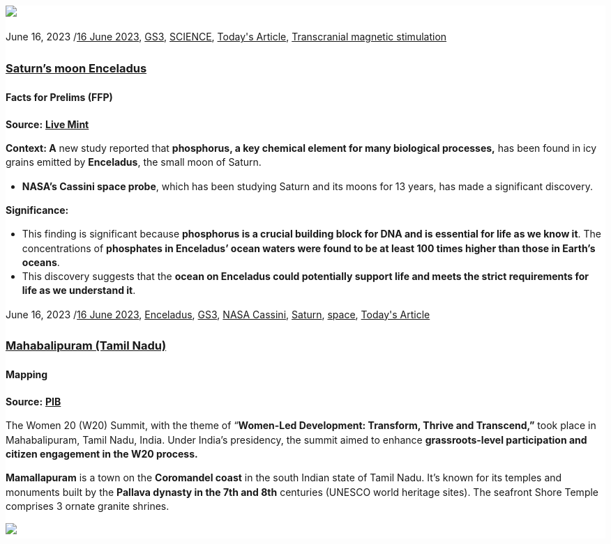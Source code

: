 [![](https://www.insightsonindia.com/wp-content/uploads/2023/06/magnetic.jpg?is-pending-load=1)](https://www.insightsonindia.com/wp-content/uploads/2023/06/magnetic.jpg)

June 16, 2023 /[16 June 2023](https://www.insightsonindia.com/category/16-june-2023/ "16 June 2023"), [GS3](https://www.insightsonindia.com/tag/gs3/ "GS3"), [SCIENCE](https://www.insightsonindia.com/tag/science/ "SCIENCE"), [Today's Article](https://www.insightsonindia.com/category/today-article/ "Today's Article"), [Transcranial magnetic stimulation](https://www.insightsonindia.com/tag/transcranial-magnetic-stimulation/ "Transcranial magnetic stimulation")

### [Saturn’s moon Enceladus](https://www.insightsonindia.com/2023/06/16/saturns-moon-enceladus/)

#### **Facts for Prelims (FFP)**

**Source:** [**Live Mint**](https://www.livemint.com/science/news/nasas-cassini-finds-phosphorous-crucial-for-life-on-saturns-moon-enceladus-11686758683700.html)

**Context: A** new study reported that **phosphorus, a key chemical element for many biological processes,** has been found in icy grains emitted by **Enceladus**, the small moon of Saturn.

- **NASA’s Cassini space probe**, which has been studying Saturn and its moons for 13 years, has made a significant discovery.

**Significance:**

- This finding is significant because **phosphorus is a crucial building block for DNA and is essential for life as we know it**. The concentrations of **phosphates in Enceladus’ ocean waters were found to be at least 100 times higher than those in Earth’s oceans**.
- This discovery suggests that the **ocean on Enceladus could potentially support life and meets the strict requirements for life as we understand it**.

June 16, 2023 /[16 June 2023](https://www.insightsonindia.com/category/16-june-2023/ "16 June 2023"), [Enceladus](https://www.insightsonindia.com/tag/enceladus/ "Enceladus"), [GS3](https://www.insightsonindia.com/tag/gs3/ "GS3"), [NASA Cassini](https://www.insightsonindia.com/tag/nasa-cassini/ "NASA Cassini"), [Saturn](https://www.insightsonindia.com/tag/saturn/ "Saturn"), [space](https://www.insightsonindia.com/tag/space/ "space"), [Today's Article](https://www.insightsonindia.com/category/today-article/ "Today's Article")

### [Mahabalipuram (Tamil Nadu)](https://www.insightsonindia.com/2023/06/16/mahabalipuram-tamil-nadu/)

#### **Mapping**

**Source:** [**PIB**](https://pib.gov.in/PressReleasePage.aspx?PRID=1932289)

The Women 20 (W20) Summit, with the theme of “**Women-Led Development: Transform, Thrive and Transcend,”** took place in Mahabalipuram, Tamil Nadu, India. Under India’s presidency, the summit aimed to enhance **grassroots-level participation and citizen engagement in the W20 process.**

**Mamallapuram** is a town on the **Coromandel coast** in the south Indian state of Tamil Nadu. It’s known for its temples and monuments built by the **Pallava dynasty in the 7th and 8th** centuries (UNESCO world heritage sites). The seafront Shore Temple comprises 3 ornate granite shrines.

[![](https://www.insightsonindia.com/wp-content/uploads/2023/06/bay_bengal.jpg?is-pending-load=1)](https://www.insightsonindia.com/wp-content/uploads/2023/06/bay_bengal.jpg)
